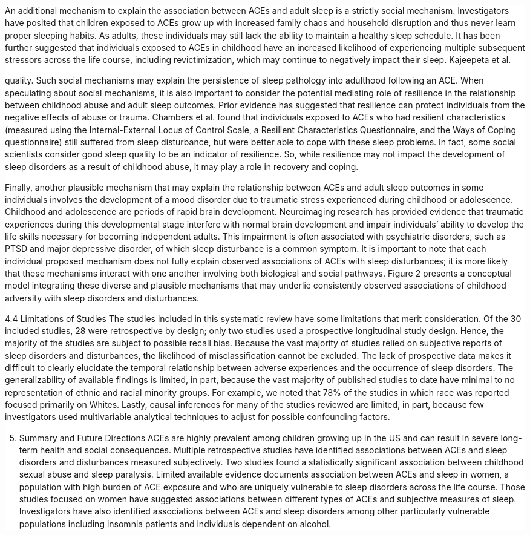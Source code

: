 An additional mechanism to explain the association between ACEs and adult sleep is a strictly social mechanism. Investigators have posited that children exposed to ACEs grow up with increased family chaos and household disruption and thus never learn proper sleeping habits. As adults, these individuals may still lack the ability to maintain a healthy sleep schedule. It has been further suggested that individuals exposed to ACEs in childhood have an increased likelihood of experiencing multiple subsequent stressors across the life course, including revictimization, which may continue to negatively impact their sleep. Kajeepeta et al.

quality. Such social mechanisms may explain the persistence of sleep pathology into adulthood following an ACE. When speculating about social mechanisms, it is also important to consider the potential mediating role of resilience in the relationship between childhood abuse and adult sleep outcomes. Prior evidence has suggested that resilience can protect individuals from the negative effects of abuse or trauma. Chambers et al. found that individuals exposed to ACEs who had resilient characteristics (measured using the Internal-External Locus of Control Scale, a Resilient Characteristics Questionnaire, and the Ways of Coping questionnaire) still suffered from sleep disturbance, but were better able to cope with these sleep problems. In fact, some social scientists consider good sleep quality to be an indicator of resilience. So, while resilience may not impact the development of sleep disorders as a result of childhood abuse, it may play a role in recovery and coping.

Finally, another plausible mechanism that may explain the relationship between ACEs and adult sleep outcomes in some individuals involves the development of a mood disorder due to traumatic stress experienced during childhood or adolescence. Childhood and adolescence are periods of rapid brain development. Neuroimaging research has provided evidence that traumatic experiences during this developmental stage interfere with normal brain development and impair individuals’ ability to develop the life skills necessary for becoming independent adults. This impairment is often associated with psychiatric disorders, such as PTSD and major depressive disorder, of which sleep disturbance is a common symptom. It is important to note that each individual proposed mechanism does not fully explain observed associations of ACEs with sleep disturbances; it is more likely that these mechanisms interact with one another involving both biological and social pathways. Figure 2 presents a conceptual model integrating these diverse and plausible mechanisms that may underlie consistently observed associations of childhood adversity with sleep disorders and disturbances.

4.4 Limitations of Studies
The studies included in this systematic review have some limitations that merit consideration. Of the 30 included studies, 28 were retrospective by design; only two studies used a prospective longitudinal study design. Hence, the majority of the studies are subject to possible recall bias. Because the vast majority of studies relied on subjective reports of sleep disorders and disturbances, the likelihood of misclassification cannot be excluded. The lack of prospective data makes it difficult to clearly elucidate the temporal relationship between adverse experiences and the occurrence of sleep disorders. The generalizability of available findings is limited, in part, because the vast majority of published studies to date have minimal to no representation of ethnic and racial minority groups. For example, we noted that 78% of the studies in which race was reported focused primarily on Whites. Lastly, causal inferences for many of the studies reviewed are limited, in part, because few investigators used multivariable analytical techniques to adjust for possible confounding factors.

5. Summary and Future Directions
ACEs are highly prevalent among children growing up in the US and can result in severe long-term health and social consequences. Multiple retrospective studies have identified associations between ACEs and sleep disorders and disturbances measured subjectively. Two studies found a statistically significant association between childhood sexual abuse and sleep paralysis. Limited available evidence documents association between ACEs and sleep in women, a population with high burden of ACE exposure and who are uniquely vulnerable to sleep disorders across the life course. Those studies focused on women have suggested associations between different types of ACEs and subjective measures of sleep. Investigators have also identified associations between ACEs and sleep disorders among other particularly vulnerable populations including insomnia patients and individuals dependent on alcohol.
